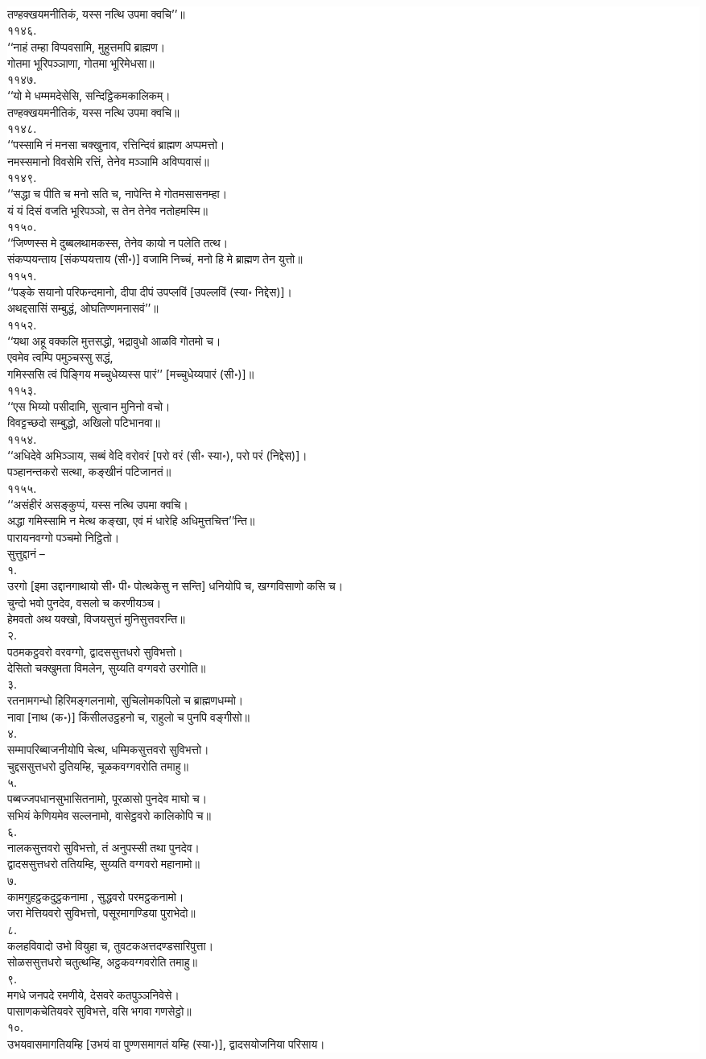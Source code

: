 तण्हक्खयमनीतिकं, यस्स नत्थि उपमा क्वचि’’॥  
११४६.  
‘‘नाहं तम्हा विप्पवसामि, मुहुत्तमपि ब्राह्मण।  
गोतमा भूरिपञ्ञाणा, गोतमा भूरिमेधसा॥  
११४७.  
‘‘यो मे धम्ममदेसेसि, सन्दिट्ठिकमकालिकम्।  
तण्हक्खयमनीतिकं, यस्स नत्थि उपमा क्वचि॥  
११४८.  
‘‘पस्सामि नं मनसा चक्खुनाव, रत्तिन्दिवं ब्राह्मण अप्पमत्तो।  
नमस्समानो विवसेमि रत्तिं, तेनेव मञ्ञामि अविप्पवासं॥  
११४९.  
‘‘सद्धा च पीति च मनो सति च, नापेन्ति मे गोतमसासनम्हा।  
यं यं दिसं वजति भूरिपञ्ञो, स तेन तेनेव नतोहमस्मि॥  
११५०.  
‘‘जिण्णस्स मे दुब्बलथामकस्स, तेनेव कायो न पलेति तत्थ।  
संकप्पयन्ताय [संकप्पयत्ताय (सी॰)] वजामि निच्चं, मनो हि मे ब्राह्मण तेन युत्तो॥  
११५१.  
‘‘पङ्के सयानो परिफन्दमानो, दीपा दीपं उपप्लविं [उपल्लविं (स्या॰ निद्देस)]।  
अथद्दसासिं सम्बुद्धं, ओघतिण्णमनासवं’’॥  
११५२.  
‘‘यथा अहू वक्कलि मुत्तसद्धो, भद्रावुधो आळवि गोतमो च।  
एवमेव त्वम्पि पमुञ्चस्सु सद्धं,  
गमिस्ससि त्वं पिङ्गिय मच्चुधेय्यस्स पारं’’ [मच्चुधेय्यपारं (सी॰)]॥  
११५३.  
‘‘एस भिय्यो पसीदामि, सुत्वान मुनिनो वचो।  
विवट्टच्छदो सम्बुद्धो, अखिलो पटिभानवा॥  
११५४.  
‘‘अधिदेवे अभिञ्ञाय, सब्बं वेदि वरोवरं [परो वरं (सी॰ स्या॰), परो परं (निद्देस)]।  
पञ्हानन्तकरो सत्था, कङ्खीनं पटिजानतं॥  
११५५.  
‘‘असंहीरं असङ्कुप्पं, यस्स नत्थि उपमा क्वचि।  
अद्धा गमिस्सामि न मेत्थ कङ्खा, एवं मं धारेहि अधिमुत्तचित्त’’न्ति॥  
पारायनवग्गो पञ्चमो निट्ठितो।  
सुत्तुद्दानं –  
१.  
उरगो [इमा उद्दानगाथायो सी॰ पी॰ पोत्थकेसु न सन्ति] धनियोपि च, खग्गविसाणो कसि च।  
चुन्दो भवो पुनदेव, वसलो च करणीयञ्च।  
हेमवतो अथ यक्खो, विजयसुत्तं मुनिसुत्तवरन्ति॥  
२.  
पठमकट्ठवरो वरवग्गो, द्वादससुत्तधरो सुविभत्तो।  
देसितो चक्खुमता विमलेन, सुय्यति वग्गवरो उरगोति॥  
३.  
रतनामगन्धो हिरिमङ्गलनामो, सुचिलोमकपिलो च ब्राह्मणधम्मो।  
नावा [नाथ (क॰)] किंसीलउट्ठहनो च, राहुलो च पुनपि वङ्गीसो॥  
४.  
सम्मापरिब्बाजनीयोपि चेत्थ, धम्मिकसुत्तवरो सुविभत्तो।  
चुद्दससुत्तधरो दुतियम्हि, चूळकवग्गवरोति तमाहु॥  
५.  
पब्बज्जपधानसुभासितनामो, पूरळासो पुनदेव माघो च।  
सभियं केणियमेव सल्लनामो, वासेट्ठवरो कालिकोपि च॥  
६.  
नालकसुत्तवरो सुविभत्तो, तं अनुपस्सी तथा पुनदेव।  
द्वादससुत्तधरो ततियम्हि, सुय्यति वग्गवरो महानामो॥  
७.  
कामगुहट्ठकदुट्ठकनामा , सुद्धवरो परमट्ठकनामो।  
जरा मेत्तियवरो सुविभत्तो, पसूरमागण्डिया पुराभेदो॥  
८.  
कलहविवादो उभो वियुहा च, तुवटकअत्तदण्डसारिपुत्ता।  
सोळससुत्तधरो चतुत्थम्हि, अट्ठकवग्गवरोति तमाहु॥  
९.  
मगधे जनपदे रमणीये, देसवरे कतपुञ्ञनिवेसे।  
पासाणकचेतियवरे सुविभत्ते, वसि भगवा गणसेट्ठो॥  
१०.  
उभयवासमागतियम्हि [उभयं वा पुण्णसमागतं यम्हि (स्या॰)], द्वादसयोजनिया परिसाय।  
